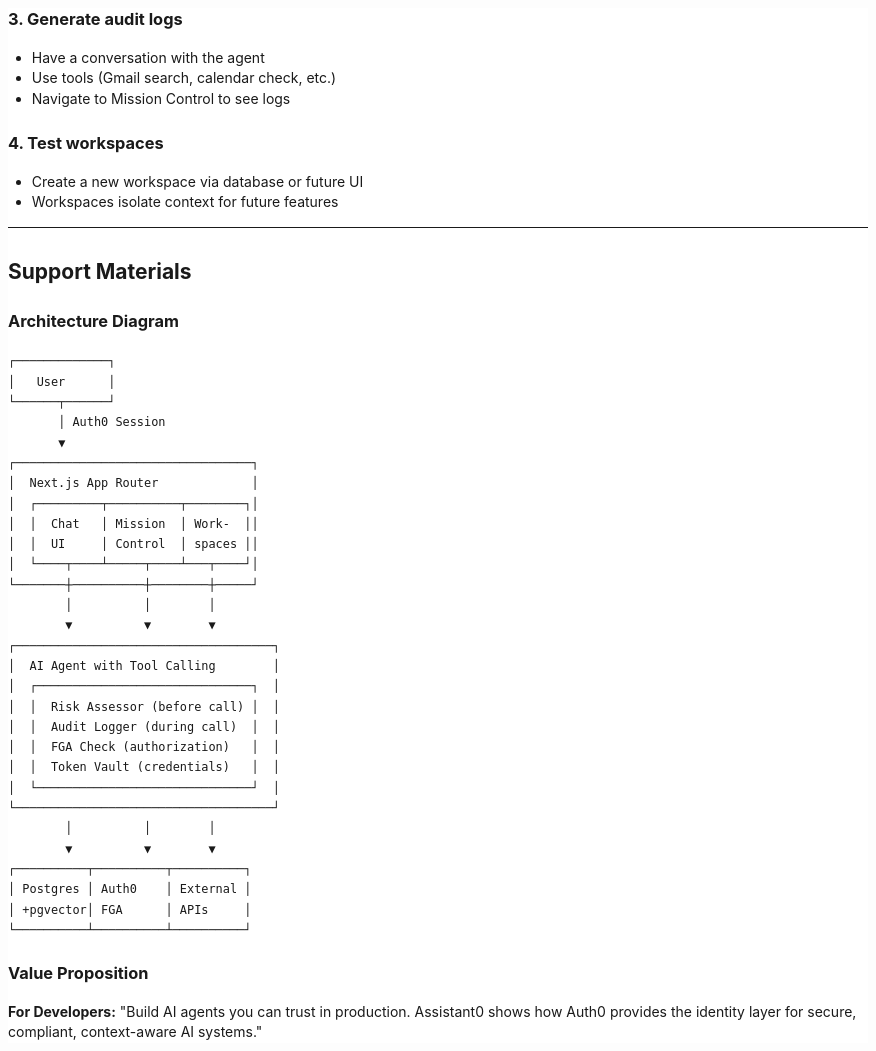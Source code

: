 ### 3. Generate audit logs
- Have a conversation with the agent
- Use tools (Gmail search, calendar check, etc.)
- Navigate to Mission Control to see logs

### 4. Test workspaces
- Create a new workspace via database or future UI
- Workspaces isolate context for future features

---

## Support Materials

### Architecture Diagram
```
┌─────────────┐
│   User      │
└──────┬──────┘
       │ Auth0 Session
       ▼
┌─────────────────────────────────┐
│  Next.js App Router             │
│  ┌─────────┬──────────┬────────┐│
│  │  Chat   │ Mission  │ Work-  ││
│  │  UI     │ Control  │ spaces ││
│  └────┬────┴─────┬────┴───┬────┘│
└───────┼──────────┼────────┼─────┘
        │          │        │
        ▼          ▼        ▼
┌────────────────────────────────────┐
│  AI Agent with Tool Calling        │
│  ┌──────────────────────────────┐  │
│  │  Risk Assessor (before call) │  │
│  │  Audit Logger (during call)  │  │
│  │  FGA Check (authorization)   │  │
│  │  Token Vault (credentials)   │  │
│  └──────────────────────────────┘  │
└────────────────────────────────────┘
        │          │        │
        ▼          ▼        ▼
┌──────────┬──────────┬──────────┐
│ Postgres │ Auth0    │ External │
│ +pgvector│ FGA      │ APIs     │
└──────────┴──────────┴──────────┘
```

### Value Proposition

**For Developers:**
"Build AI agents you can trust in production. Assistant0 shows how Auth0 provides the identity layer for secure, compliant, context-aware AI systems."
